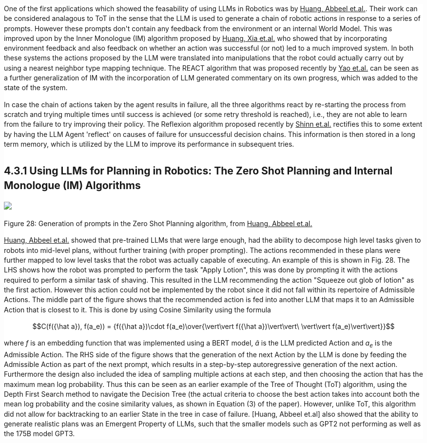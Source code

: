 One of the first applications which showed the feasability of using LLMs in Robotics was by [Huang, Abbeel  et.al.](https://arxiv.org/abs/2201.07207). Their work can be considered analagous to ToT in the sense that the LLM is used to generate a chain of robotic actions in response to a series of prompts. However these prompts don't contain any feedback from the environment or an internal World Model. This was improved upon by the Inner Monologue (IM) algorithm proposed by [Huang, Xia et.al.](https://arxiv.org/abs/2207.05608) who showed that by incorporating environment feedback and also feedback on whether an action was successful (or not) led to a much improved system.  In both these systems the actions proposed by the LLM were translated into manipulations that the robot could actually carry out by using a nearest neighbor type mapping technique. The REACT algorithm that was proposed recently by [Yao et.al.](https://arxiv.org/abs/2210.03629) can be seen as a further generalization of IM with the incorporation of LLM generated commentary on its own progress, which was added to the state of the system. 

In case the chain of actions taken by the agent results in failure, all the three algorithms react by re-starting the process from scratch and trying multiple times until success is achieved (or some retry threshold is reached), i.e., they are not able to learn from the failure to try improving their policy. The Reflexion algorithm proposed recently by [Shinn et.al.](https://arxiv.org/abs/2303.11366) rectifies this to some extent by having the LLM Agent 'reflect' on causes of failure for unsuccessful decision chains. This information is then stored in a long term memory, which is utilized by the LLM to improve its performance in subsequent tries. 


## 4.3.1 Using LLMs for Planning in Robotics: The Zero Shot Planning and Internal Monologue (IM) Algorithms

![](https://subirvarma.github.io/GeneralCognitics/images/agent20.png)

Figure 28: Generation of prompts in the Zero Shot Planning algorithm, from [Huang, Abbeel  et.al.](https://arxiv.org/abs/2201.07207)

[Huang, Abbeel et.al.](https://arxiv.org/abs/2201.07207) showed that pre-trained LLMs that were large enough, had the ability to decompose high level tasks given to robots into mid-level plans, without further training (with proper prompting). The actions recommended in these plans were further mapped to low level tasks that the robot was actually capable of executing. An example of this is shown in Fig. 28. The LHS shows how the robot was prompted to perform the task "Apply Lotion", this was done by prompting it with the actions required to perform a similar task of shaving. This resulted in the LLM recommending the action "Squeeze out glob of lotion" as the first action. However this action could not be implemented by the robot since it did not fall within its repertoire of Admissible Actions. The middle part of the figure shows that the recommended action is fed into another LLM that maps it to an Admissible Action that is closest to it. This is done by using Cosine Similarity using the formula

$$C(f({\hat a}), f(a_e)) = {f({\hat a})\cdot f(a_e)\over{\vert\vert f({\hat a})\vert\vert\  \vert\vert f(a_e)\vert\vert}}$$

where $f$ is an embedding function that was implemented using a BERT model, ${\hat a}$ is the LLM predicted Action and $a_e$ is the Admissible Action. The RHS side of the figure shows that the generation of the next Action by the LLM is done by feeding the Admissible Action as part of the next prompt, which results in a step-by-step autoregressive generation of the next action. Furthermore the design also included the idea of sampling multiple actions at each step, and then choosing the action that has the maximum mean log probability. Thus this can be seen as an earlier example of the Tree of Thought (ToT) algorithm, using the Depth First Search method to navigate the Decision Tree (the actual criteria to choose the best action takes into account both the mean log probability and the cosine similarity values, as shown in Equation (3) of the paper). However, unlike ToT, this algorithm did not allow for backtracking to an earlier State in the tree in case of failure.
[Huang, Abbeel et.al] also showed that the ability to generate realistic plans was an Emergent Property of LLMs, such that the smaller models such as GPT2 not performing as well as the 175B model GPT3.
